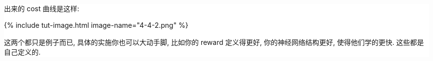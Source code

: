 ```python
```

出来的 cost 曲线是这样:

{% include tut-image.html image-name="4-4-2.png" %}

这两个都只是例子而已, 具体的实施你也可以大动手脚, 比如你的 reward 定义得更好, 你的神经网络结构更好, 使得他们学的更快.
这些都是自己定义的.